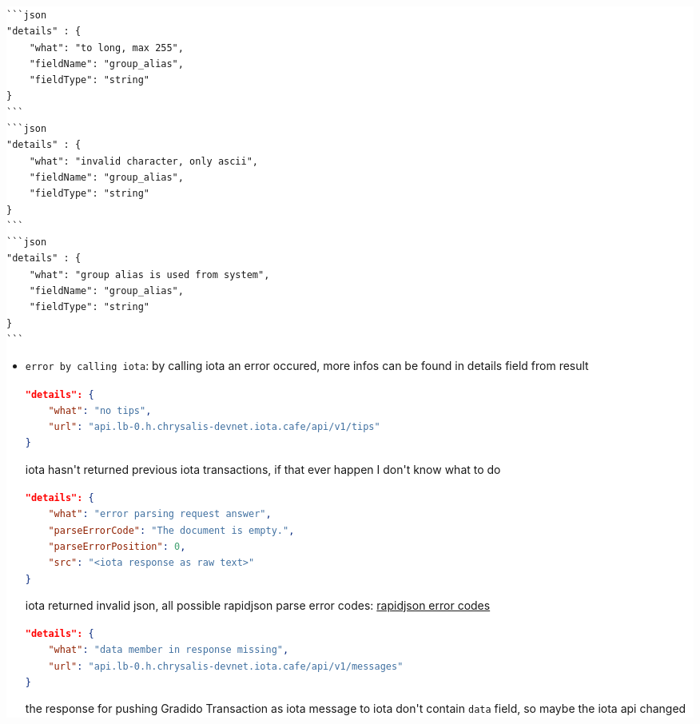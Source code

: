 	```json
	"details" : {
		"what": "to long, max 255",
		"fieldName": "group_alias", 
		"fieldType": "string"
	}
	```
	```json
	"details" : {
		"what": "invalid character, only ascii",
		"fieldName": "group_alias", 
		"fieldType": "string"
	}
	```
	```json
	"details" : {
		"what": "group alias is used from system",
		"fieldName": "group_alias", 
		"fieldType": "string"
	}
	```	

- `error by calling iota`: by calling iota an error occured, more infos can be found in details field from result
	
	```json
	"details": {
		"what": "no tips",
		"url": "api.lb-0.h.chrysalis-devnet.iota.cafe/api/v1/tips"
	}
	```
	iota hasn't returned previous iota transactions, if that ever happen I don't know what to do

	```json
	"details": {
		"what": "error parsing request answer",
		"parseErrorCode": "The document is empty.",
		"parseErrorPosition": 0,
		"src": "<iota response as raw text>"
	}
	```
	iota returned invalid json, all possible rapidjson parse error codes: [rapidjson error codes](https://rapidjson.org/group___r_a_p_i_d_j_s_o_n___e_r_r_o_r_s.html#ga633f43fd92e6ed5ceb87dbf570647847)
	
	```json
	"details": {
		"what": "data member in response missing",
		"url": "api.lb-0.h.chrysalis-devnet.iota.cafe/api/v1/messages"
	}
	```
	the response for pushing Gradido Transaction as iota message to iota don't contain `data` field, so maybe the iota api changed
	
